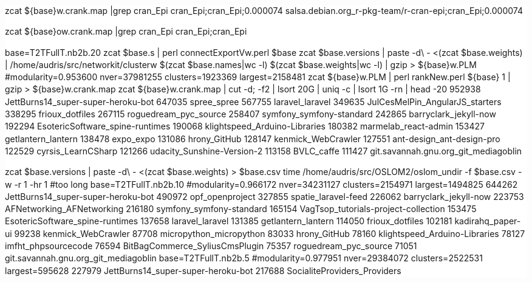 zcat ${base}w.crank.map |grep cran_Epi
cran_Epi;cran_Epi;0.000074
salsa.debian.org_r-pkg-team/r-cran-epi;cran_Epi;0.000074

zcat ${base}ow.crank.map |grep cran_Epi
cran_Epi;cran_Epi


base=T2TFullT.nb2b.20
zcat $base.s | perl connectExportVw.perl $base
zcat $base.versions | paste  -d\   - <(zcat $base.weights) | /home/audris/src/networkit/clusterw $(zcat $base.names|wc -l) $(zcat $base.weights|wc -l) | gzip > ${base}w.PLM
#modularity=0.953600 nver=37981255 clusters=1923369 largest=2158481
zcat ${base}w.PLM | perl rankNew.perl ${base} 1 | gzip >  ${base}w.crank.map
zcat ${base}w.crank.map | cut -d\; -f2 | lsort 20G | uniq -c | lsort 1G -rn | head -20
 952938 JettBurns14_super-super-heroku-bot
 647035 spree_spree
 567755 laravel_laravel
 349635 JulCesMelPin_AngularJS_starters
 338295 frioux_dotfiles
 267115 roguedream_pyc_source
 258407 symfony_symfony-standard
 242865 barryclark_jekyll-now
 192294 EsotericSoftware_spine-runtimes
 190068 klightspeed_Arduino-Libraries
 180382 marmelab_react-admin
 153427 getlantern_lantern
 138478 expo_expo
 131086 hrony_GitHub
 128147 kenmick_WebCrawler
 127551 ant-design_ant-design-pro
 122529 cyrsis_LearnCSharp
 121266 udacity_Sunshine-Version-2
 113158 BVLC_caffe
 111427 git.savannah.gnu.org_git_mediagoblin


zcat $base.versions | paste  -d\   - <(zcat $base.weights) > $base.csv
time /home/audris/src/OSLOM2/oslom_undir -f $base.csv -w -r 1 -hr 1
#too long
base=T2TFullT.nb2b.10
#modularity=0.966172 nver=34231127 clusters=2154971 largest=1494825
 644262 JettBurns14_super-super-heroku-bot
 490972 opf_openproject
 327855 spatie_laravel-feed
 226062 barryclark_jekyll-now
 223753 AFNetworking_AFNetworking
 216180 symfony_symfony-standard
 165154 VagTsop_tutorials-project-collection
 153475 EsotericSoftware_spine-runtimes
 137658 laravel_laravel
 131385 getlantern_lantern
 114050 frioux_dotfiles
 102181 kadirahq_paper-ui
  99238 kenmick_WebCrawler
  87708 micropython_micropython
  83033 hrony_GitHub
  78160 klightspeed_Arduino-Libraries
  78127 imfht_phpsourcecode
  76594 BitBagCommerce_SyliusCmsPlugin
  75357 roguedream_pyc_source
  71051 git.savannah.gnu.org_git_mediagoblin
base=T2TFullT.nb2b.5
#modularity=0.977951 nver=29384072 clusters=2522531 largest=595628
 227979 JettBurns14_super-super-heroku-bot
 217688 SocialiteProviders_Providers